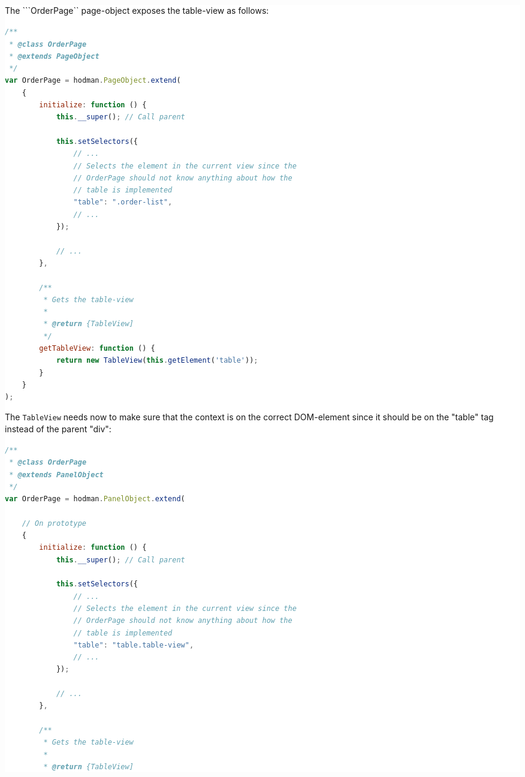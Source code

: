 The ```OrderPage`` page-object exposes the table-view as follows:
```javascript
/**
 * @class OrderPage
 * @extends PageObject
 */
var OrderPage = hodman.PageObject.extend(
	{
		initialize: function () {
			this.__super(); // Call parent
		
			this.setSelectors({
				// ...
				// Selects the element in the current view since the 
				// OrderPage should not know anything about how the 
				// table is implemented
				"table": ".order-list", 
				// ...
			});
	
			// ...
		},
		
		/**
		 * Gets the table-view
		 *
		 * @return {TableView]
		 */
		getTableView: function () {
			return new TableView(this.getElement('table'));
		}
	}
);
```

The ```TableView``` needs now to make sure that the context is on the correct DOM-element since it should be on the "table" tag instead of the parent "div":
```javascript
/**
 * @class OrderPage
 * @extends PanelObject
 */
var OrderPage = hodman.PanelObject.extend(

	// On prototype
	{
		initialize: function () {
			this.__super(); // Call parent
		
			this.setSelectors({
				// ...
				// Selects the element in the current view since the 
				// OrderPage should not know anything about how the 
				// table is implemented
				"table": "table.table-view", 
				// ...
			});
	
			// ...
		},
		
		/**
		 * Gets the table-view
		 *
		 * @return {TableView]
```